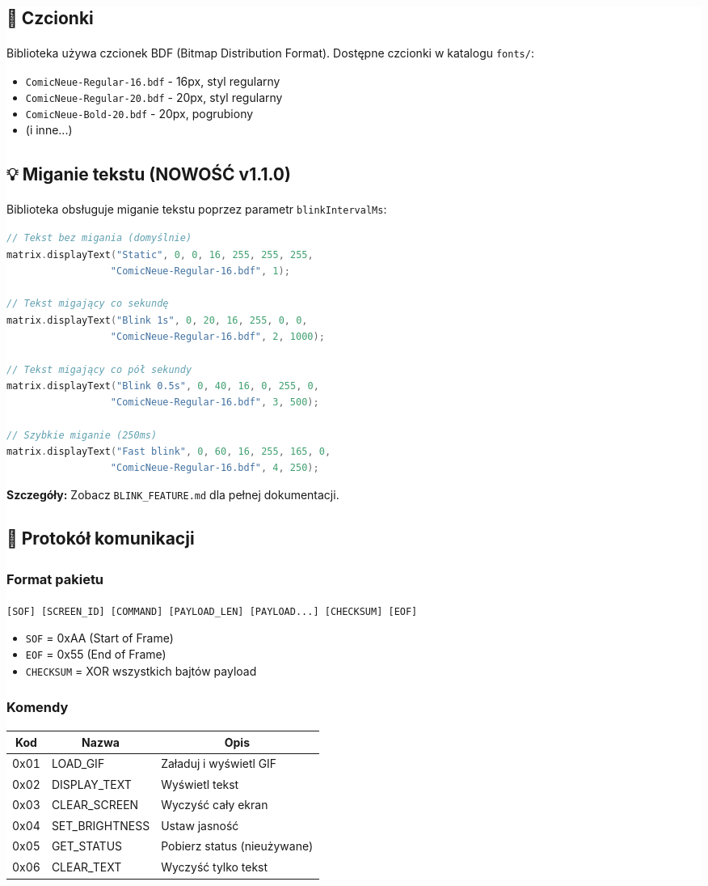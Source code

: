 ## 🎨 Czcionki

Biblioteka używa czcionek BDF (Bitmap Distribution Format). Dostępne czcionki w katalogu `fonts/`:

- `ComicNeue-Regular-16.bdf` - 16px, styl regularny
- `ComicNeue-Regular-20.bdf` - 20px, styl regularny
- `ComicNeue-Bold-20.bdf` - 20px, pogrubiony
- (i inne...)

## 💡 Miganie tekstu (NOWOŚĆ v1.1.0)

Biblioteka obsługuje miganie tekstu poprzez parametr `blinkIntervalMs`:

```cpp
// Tekst bez migania (domyślnie)
matrix.displayText("Static", 0, 0, 16, 255, 255, 255, 
                  "ComicNeue-Regular-16.bdf", 1);

// Tekst migający co sekundę
matrix.displayText("Blink 1s", 0, 20, 16, 255, 0, 0,
                  "ComicNeue-Regular-16.bdf", 2, 1000);

// Tekst migający co pół sekundy
matrix.displayText("Blink 0.5s", 0, 40, 16, 0, 255, 0,
                  "ComicNeue-Regular-16.bdf", 3, 500);

// Szybkie miganie (250ms)
matrix.displayText("Fast blink", 0, 60, 16, 255, 165, 0,
                  "ComicNeue-Regular-16.bdf", 4, 250);
```

**Szczegóły:** Zobacz `BLINK_FEATURE.md` dla pełnej dokumentacji.

## 📡 Protokół komunikacji

### Format pakietu

```
[SOF] [SCREEN_ID] [COMMAND] [PAYLOAD_LEN] [PAYLOAD...] [CHECKSUM] [EOF]
```

- `SOF` = 0xAA (Start of Frame)
- `EOF` = 0x55 (End of Frame)
- `CHECKSUM` = XOR wszystkich bajtów payload

### Komendy

| Kod | Nazwa | Opis |
|-----|-------|------|
| 0x01 | LOAD_GIF | Załaduj i wyświetl GIF |
| 0x02 | DISPLAY_TEXT | Wyświetl tekst |
| 0x03 | CLEAR_SCREEN | Wyczyść cały ekran |
| 0x04 | SET_BRIGHTNESS | Ustaw jasność |
| 0x05 | GET_STATUS | Pobierz status (nieużywane) |
| 0x06 | CLEAR_TEXT | Wyczyść tylko tekst |
